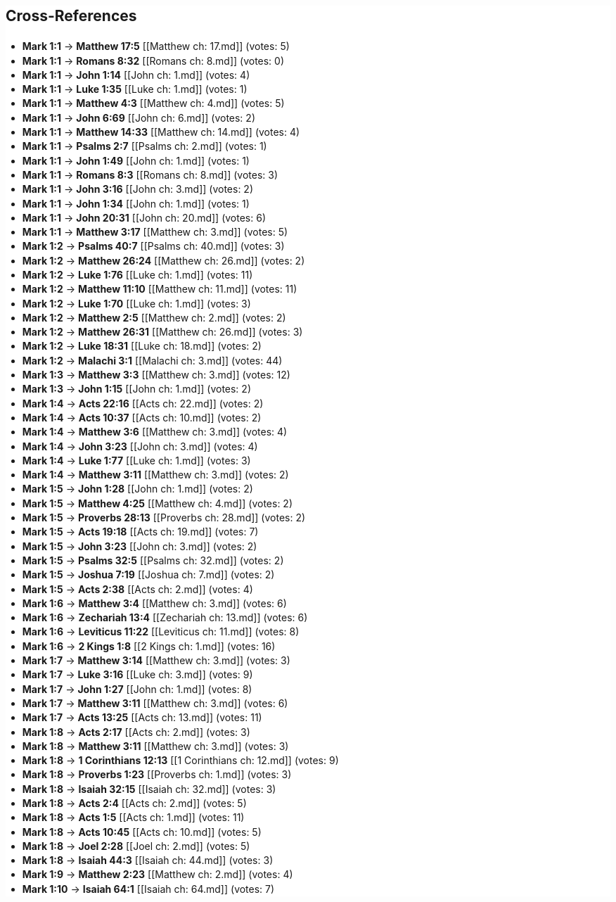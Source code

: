 
## Cross-References

- **Mark 1:1** → **Matthew 17:5** [[Matthew ch: 17.md]] (votes: 5)
- **Mark 1:1** → **Romans 8:32** [[Romans ch: 8.md]] (votes: 0)
- **Mark 1:1** → **John 1:14** [[John ch: 1.md]] (votes: 4)
- **Mark 1:1** → **Luke 1:35** [[Luke ch: 1.md]] (votes: 1)
- **Mark 1:1** → **Matthew 4:3** [[Matthew ch: 4.md]] (votes: 5)
- **Mark 1:1** → **John 6:69** [[John ch: 6.md]] (votes: 2)
- **Mark 1:1** → **Matthew 14:33** [[Matthew ch: 14.md]] (votes: 4)
- **Mark 1:1** → **Psalms 2:7** [[Psalms ch: 2.md]] (votes: 1)
- **Mark 1:1** → **John 1:49** [[John ch: 1.md]] (votes: 1)
- **Mark 1:1** → **Romans 8:3** [[Romans ch: 8.md]] (votes: 3)
- **Mark 1:1** → **John 3:16** [[John ch: 3.md]] (votes: 2)
- **Mark 1:1** → **John 1:34** [[John ch: 1.md]] (votes: 1)
- **Mark 1:1** → **John 20:31** [[John ch: 20.md]] (votes: 6)
- **Mark 1:1** → **Matthew 3:17** [[Matthew ch: 3.md]] (votes: 5)
- **Mark 1:2** → **Psalms 40:7** [[Psalms ch: 40.md]] (votes: 3)
- **Mark 1:2** → **Matthew 26:24** [[Matthew ch: 26.md]] (votes: 2)
- **Mark 1:2** → **Luke 1:76** [[Luke ch: 1.md]] (votes: 11)
- **Mark 1:2** → **Matthew 11:10** [[Matthew ch: 11.md]] (votes: 11)
- **Mark 1:2** → **Luke 1:70** [[Luke ch: 1.md]] (votes: 3)
- **Mark 1:2** → **Matthew 2:5** [[Matthew ch: 2.md]] (votes: 2)
- **Mark 1:2** → **Matthew 26:31** [[Matthew ch: 26.md]] (votes: 3)
- **Mark 1:2** → **Luke 18:31** [[Luke ch: 18.md]] (votes: 2)
- **Mark 1:2** → **Malachi 3:1** [[Malachi ch: 3.md]] (votes: 44)
- **Mark 1:3** → **Matthew 3:3** [[Matthew ch: 3.md]] (votes: 12)
- **Mark 1:3** → **John 1:15** [[John ch: 1.md]] (votes: 2)
- **Mark 1:4** → **Acts 22:16** [[Acts ch: 22.md]] (votes: 2)
- **Mark 1:4** → **Acts 10:37** [[Acts ch: 10.md]] (votes: 2)
- **Mark 1:4** → **Matthew 3:6** [[Matthew ch: 3.md]] (votes: 4)
- **Mark 1:4** → **John 3:23** [[John ch: 3.md]] (votes: 4)
- **Mark 1:4** → **Luke 1:77** [[Luke ch: 1.md]] (votes: 3)
- **Mark 1:4** → **Matthew 3:11** [[Matthew ch: 3.md]] (votes: 2)
- **Mark 1:5** → **John 1:28** [[John ch: 1.md]] (votes: 2)
- **Mark 1:5** → **Matthew 4:25** [[Matthew ch: 4.md]] (votes: 2)
- **Mark 1:5** → **Proverbs 28:13** [[Proverbs ch: 28.md]] (votes: 2)
- **Mark 1:5** → **Acts 19:18** [[Acts ch: 19.md]] (votes: 7)
- **Mark 1:5** → **John 3:23** [[John ch: 3.md]] (votes: 2)
- **Mark 1:5** → **Psalms 32:5** [[Psalms ch: 32.md]] (votes: 2)
- **Mark 1:5** → **Joshua 7:19** [[Joshua ch: 7.md]] (votes: 2)
- **Mark 1:5** → **Acts 2:38** [[Acts ch: 2.md]] (votes: 4)
- **Mark 1:6** → **Matthew 3:4** [[Matthew ch: 3.md]] (votes: 6)
- **Mark 1:6** → **Zechariah 13:4** [[Zechariah ch: 13.md]] (votes: 6)
- **Mark 1:6** → **Leviticus 11:22** [[Leviticus ch: 11.md]] (votes: 8)
- **Mark 1:6** → **2 Kings 1:8** [[2 Kings ch: 1.md]] (votes: 16)
- **Mark 1:7** → **Matthew 3:14** [[Matthew ch: 3.md]] (votes: 3)
- **Mark 1:7** → **Luke 3:16** [[Luke ch: 3.md]] (votes: 9)
- **Mark 1:7** → **John 1:27** [[John ch: 1.md]] (votes: 8)
- **Mark 1:7** → **Matthew 3:11** [[Matthew ch: 3.md]] (votes: 6)
- **Mark 1:7** → **Acts 13:25** [[Acts ch: 13.md]] (votes: 11)
- **Mark 1:8** → **Acts 2:17** [[Acts ch: 2.md]] (votes: 3)
- **Mark 1:8** → **Matthew 3:11** [[Matthew ch: 3.md]] (votes: 3)
- **Mark 1:8** → **1 Corinthians 12:13** [[1 Corinthians ch: 12.md]] (votes: 9)
- **Mark 1:8** → **Proverbs 1:23** [[Proverbs ch: 1.md]] (votes: 3)
- **Mark 1:8** → **Isaiah 32:15** [[Isaiah ch: 32.md]] (votes: 3)
- **Mark 1:8** → **Acts 2:4** [[Acts ch: 2.md]] (votes: 5)
- **Mark 1:8** → **Acts 1:5** [[Acts ch: 1.md]] (votes: 11)
- **Mark 1:8** → **Acts 10:45** [[Acts ch: 10.md]] (votes: 5)
- **Mark 1:8** → **Joel 2:28** [[Joel ch: 2.md]] (votes: 5)
- **Mark 1:8** → **Isaiah 44:3** [[Isaiah ch: 44.md]] (votes: 3)
- **Mark 1:9** → **Matthew 2:23** [[Matthew ch: 2.md]] (votes: 4)
- **Mark 1:10** → **Isaiah 64:1** [[Isaiah ch: 64.md]] (votes: 7)